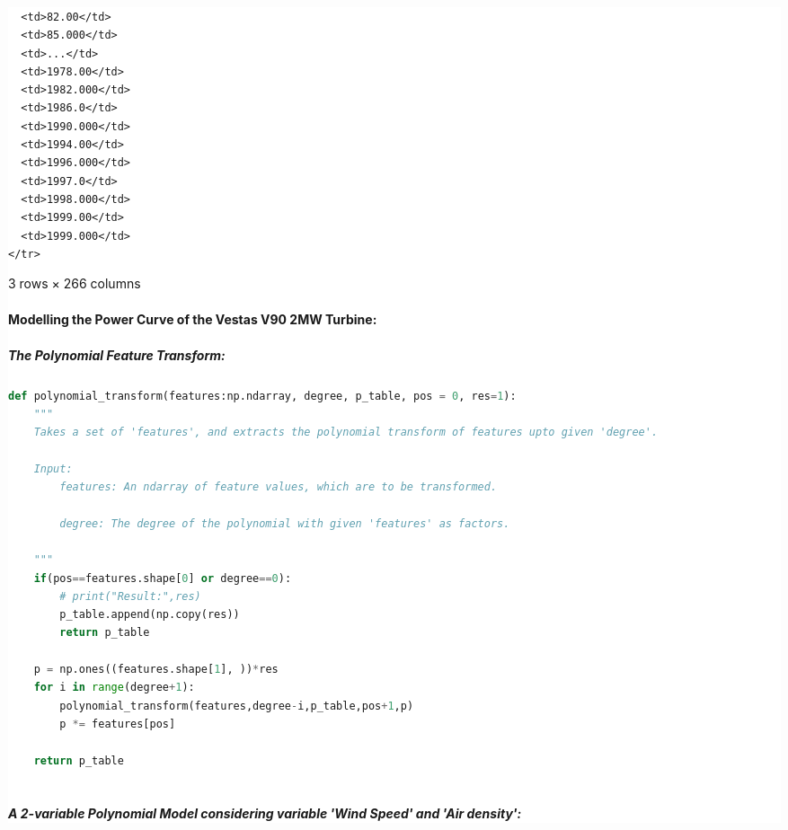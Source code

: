       <td>82.00</td>
      <td>85.000</td>
      <td>...</td>
      <td>1978.00</td>
      <td>1982.000</td>
      <td>1986.0</td>
      <td>1990.000</td>
      <td>1994.00</td>
      <td>1996.000</td>
      <td>1997.0</td>
      <td>1998.000</td>
      <td>1999.00</td>
      <td>1999.000</td>
    </tr>
  </tbody>
</table>
<p>3 rows × 266 columns</p>
</div>



#### Modelling the Power Curve of the Vestas V90 2MW Turbine:

##### The Polynomial Feature Transform:


```python
def polynomial_transform(features:np.ndarray, degree, p_table, pos = 0, res=1):
    """
    Takes a set of 'features', and extracts the polynomial transform of features upto given 'degree'.

    Input:
        features: An ndarray of feature values, which are to be transformed.

        degree: The degree of the polynomial with given 'features' as factors.

    """
    if(pos==features.shape[0] or degree==0):
        # print("Result:",res)
        p_table.append(np.copy(res))
        return p_table

    p = np.ones((features.shape[1], ))*res
    for i in range(degree+1):
        polynomial_transform(features,degree-i,p_table,pos+1,p)
        p *= features[pos]

    return p_table
    
```

##### A 2-variable Polynomial Model considering variable 'Wind Speed' and 'Air density':  
